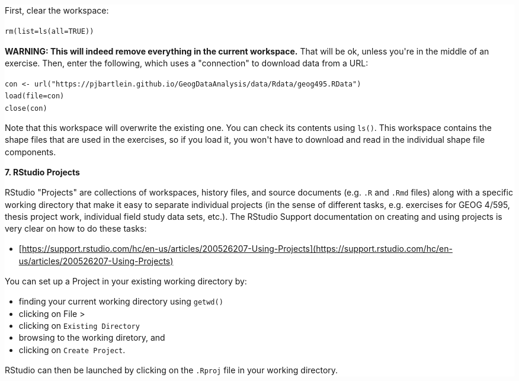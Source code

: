 First, clear the workspace:

	rm(list=ls(all=TRUE))

**WARNING:  This will indeed remove everything in the current workspace.**  That will be ok, unless you're in the middle of an exercise.  Then, enter the following, which uses a "connection" to download data from a URL:

	con <- url("https://pjbartlein.github.io/GeogDataAnalysis/data/Rdata/geog495.RData")
	load(file=con)
	close(con)

Note that this workspace will overwrite the existing one.  You can check its contents using `ls()`.  This workspace contains the shape files that are used in the exercises, so if you load it, you won't have to download and read in the individual shape file components.

**7. RStudio Projects**

RStudio "Projects" are collections of workspaces, history files, and source documents (e.g. `.R` and `.Rmd` files) along with a specific working directory that make it easy to separate individual projects (in the sense of different tasks, e.g. exercises for GEOG 4/595, thesis project work, individual field study data sets, etc.).  The RStudio Support documentation on creating and using projects is very clear on how to do these tasks:

- [https://support.rstudio.com/hc/en-us/articles/200526207-Using-Projects](https://support.rstudio.com/hc/en-us/articles/200526207-Using-Projects)

You can set up a Project in your existing working directory by: 

- finding your current working directory using `getwd()`
- clicking on File > 
- clicking on `Existing Directory`
- browsing to the working diretory, and 
- clicking on `Create Project`.

RStudio can then be launched by clicking on the `.Rproj` file in your working directory.
